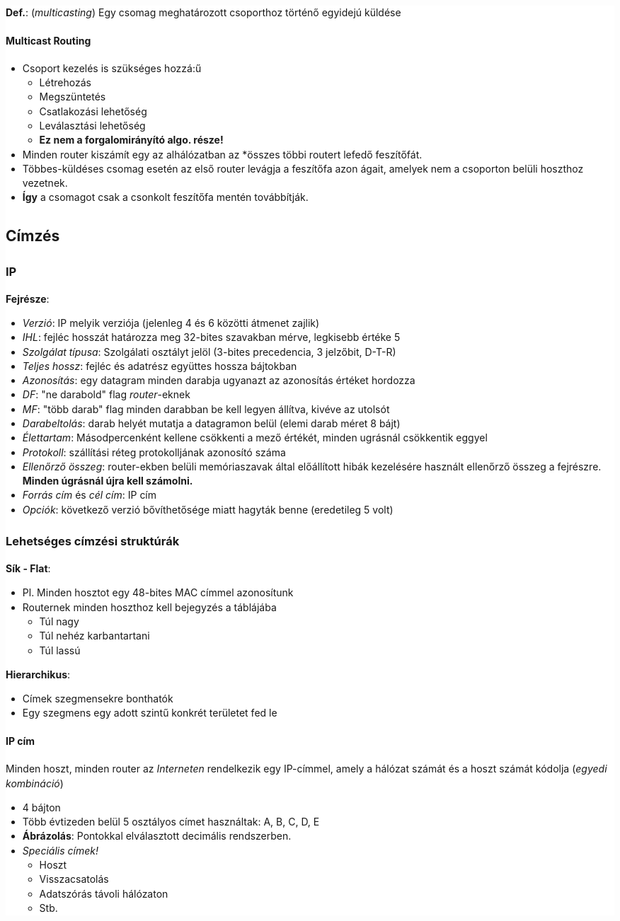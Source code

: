 **Def.**: (*multicasting*) Egy csomag meghatározott csoporthoz történő egyidejú küldése

#### Multicast Routing

- Csoport kezelés is szükséges hozzá:ű
	- Létrehozás
	- Megszüntetés
	- Csatlakozási lehetőség
	- Leválasztási lehetőség
	- **Ez nem a forgalomirányító algo. része!**
- Minden router kiszámít egy az alhálózatban az *összes többi routert lefedő feszítőfát.
- Többes-küldéses csomag esetén az első router levágja a feszítőfa azon ágait, amelyek nem a csoporton belüli hoszthoz vezetnek.
- **Így** a csomagot csak a csonkolt feszítőfa mentén továbbítják.


## Címzés

### IP

**Fejrésze**:
- *Verzió*: IP melyik verziója (jelenleg 4 és 6 közötti átmenet zajlik)
- *IHL*: fejléc hosszát határozza meg 32-bites szavakban mérve, legkisebb értéke 5
- *Szolgálat típusa*: Szolgálati osztályt jelöl (3-bites precedencia, 3 jelzőbit, D-T-R)
- *Teljes hossz*: fejléc és adatrész együttes hossza bájtokban
- *Azonosítás*: egy datagram minden darabja ugyanazt az azonosítás értéket hordozza
- *DF*: "ne darabold" flag *router*-eknek
- *MF*: "több darab" flag minden darabban be kell legyen állítva, kivéve az utolsót
- *Darabeltolás*: darab helyét mutatja a datagramon belül (elemi darab méret 8 bájt)
- *Élettartam*: Másodpercenként kellene csökkenti a mező értékét, minden ugrásnál csökkentik eggyel
- *Protokoll*: szállítási réteg protokolljának azonosító száma
- *Ellenőrző összeg*: router-ekben belüli memóriaszavak által előállított hibák kezelésére használt ellenőrző összeg a fejrészre. **Minden úgrásnál újra kell számolni.**
- *Forrás cím* és *cél cím*: IP cím
- *Opciók*: következő verzió bővíthetősége miatt hagyták benne (eredetileg 5 volt)
 
### Lehetséges címzési struktúrák

**Sík - Flat**: 
- Pl. Minden hosztot egy 48-bites MAC címmel azonosítunk
- Routernek minden hoszthoz kell bejegyzés a táblájába
	- Túl nagy
	- Túl nehéz karbantartani
	- Túl lassú

**Hierarchikus**:
- Címek szegmensekre bonthatók
- Egy szegmens egy adott szintű konkrét területet fed le


#### IP cím

Minden hoszt, minden router az *Interneten* rendelkezik egy IP-címmel, amely a hálózat számát és a hoszt számát kódolja (*egyedi kombináció*)
- 4 bájton
- Több évtizeden belül 5 osztályos címet használtak: A, B, C, D, E
- **Ábrázolás**: Pontokkal elválasztott decimális rendszerben.
- *Speciális címek!*
	-  Hoszt
	- Visszacsatolás
	- Adatszórás távoli hálózaton
	- Stb.

